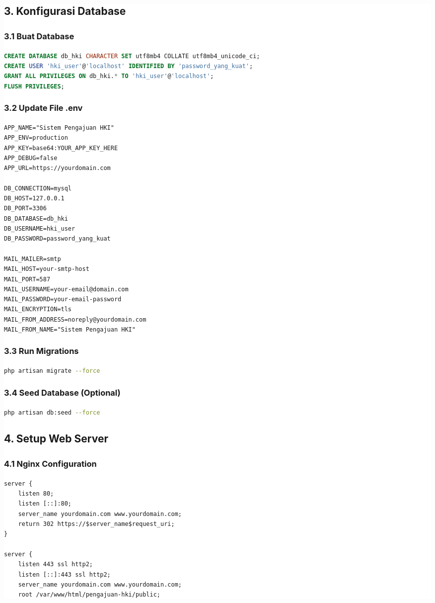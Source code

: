 ## 3. Konfigurasi Database

### 3.1 Buat Database
```sql
CREATE DATABASE db_hki CHARACTER SET utf8mb4 COLLATE utf8mb4_unicode_ci;
CREATE USER 'hki_user'@'localhost' IDENTIFIED BY 'password_yang_kuat';
GRANT ALL PRIVILEGES ON db_hki.* TO 'hki_user'@'localhost';
FLUSH PRIVILEGES;
```

### 3.2 Update File .env
```env
APP_NAME="Sistem Pengajuan HKI"
APP_ENV=production
APP_KEY=base64:YOUR_APP_KEY_HERE
APP_DEBUG=false
APP_URL=https://yourdomain.com

DB_CONNECTION=mysql
DB_HOST=127.0.0.1
DB_PORT=3306
DB_DATABASE=db_hki
DB_USERNAME=hki_user
DB_PASSWORD=password_yang_kuat

MAIL_MAILER=smtp
MAIL_HOST=your-smtp-host
MAIL_PORT=587
MAIL_USERNAME=your-email@domain.com
MAIL_PASSWORD=your-email-password
MAIL_ENCRYPTION=tls
MAIL_FROM_ADDRESS=noreply@yourdomain.com
MAIL_FROM_NAME="Sistem Pengajuan HKI"
```

### 3.3 Run Migrations
```bash
php artisan migrate --force
```

### 3.4 Seed Database (Optional)
```bash
php artisan db:seed --force
```

## 4. Setup Web Server

### 4.1 Nginx Configuration
```nginx
server {
    listen 80;
    listen [::]:80;
    server_name yourdomain.com www.yourdomain.com;
    return 302 https://$server_name$request_uri;
}

server {
    listen 443 ssl http2;
    listen [::]:443 ssl http2;
    server_name yourdomain.com www.yourdomain.com;
    root /var/www/html/pengajuan-hki/public;

```